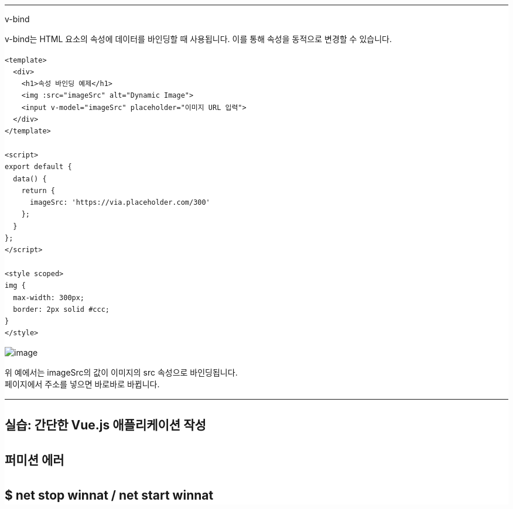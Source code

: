 
---  

v-bind  

v-bind는 HTML 요소의 속성에 데이터를 바인딩할 때 사용됩니다. 이를 통해 속성을 동적으로 변경할 수 있습니다.  


```  
<template>
  <div>
    <h1>속성 바인딩 예제</h1>
    <img :src="imageSrc" alt="Dynamic Image">
    <input v-model="imageSrc" placeholder="이미지 URL 입력">
  </div>
</template>

<script>
export default {
  data() {
    return {
      imageSrc: 'https://via.placeholder.com/300'
    };
  }
};
</script>

<style scoped>
img {
  max-width: 300px;
  border: 2px solid #ccc;
}
</style>

```
![image](https://github.com/user-attachments/assets/abf6c5a3-2d1f-4832-a3cb-f8755add71db)

위 예에서는 imageSrc의 값이 이미지의 src 속성으로 바인딩됩니다.  
페이지에서 주소를 넣으면 바로바로 바뀝니다.


---



<h2> 실습: 간단한 Vue.js 애플리케이션 작성</h2>  


  
  
<h2>퍼미션 에러</h2>  

<h2>$ net stop winnat / net start winnat </h2>
